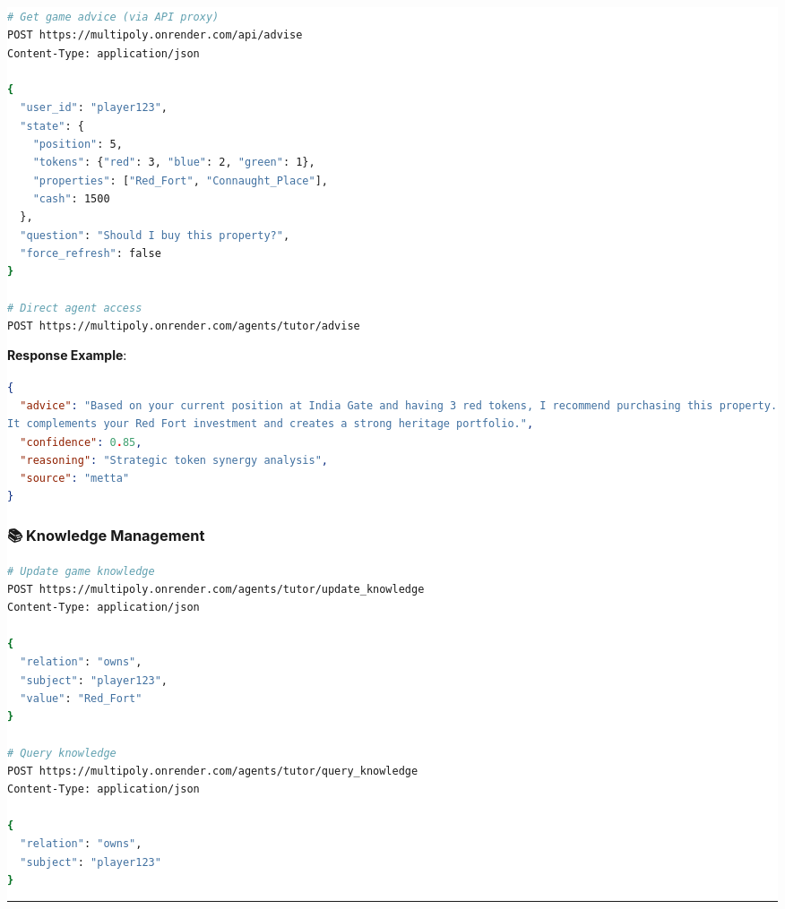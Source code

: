 ```bash
# Get game advice (via API proxy)
POST https://multipoly.onrender.com/api/advise
Content-Type: application/json

{
  "user_id": "player123",
  "state": {
    "position": 5,
    "tokens": {"red": 3, "blue": 2, "green": 1},
    "properties": ["Red_Fort", "Connaught_Place"],
    "cash": 1500
  },
  "question": "Should I buy this property?",
  "force_refresh": false
}

# Direct agent access
POST https://multipoly.onrender.com/agents/tutor/advise
```

**Response Example**:

```json
{
  "advice": "Based on your current position at India Gate and having 3 red tokens, I recommend purchasing this property. It complements your Red Fort investment and creates a strong heritage portfolio.",
  "confidence": 0.85,
  "reasoning": "Strategic token synergy analysis",
  "source": "metta"
}
```

### **📚 Knowledge Management**

```bash
# Update game knowledge
POST https://multipoly.onrender.com/agents/tutor/update_knowledge
Content-Type: application/json

{
  "relation": "owns",
  "subject": "player123",
  "value": "Red_Fort"
}

# Query knowledge
POST https://multipoly.onrender.com/agents/tutor/query_knowledge
Content-Type: application/json

{
  "relation": "owns",
  "subject": "player123"
}
```

---
